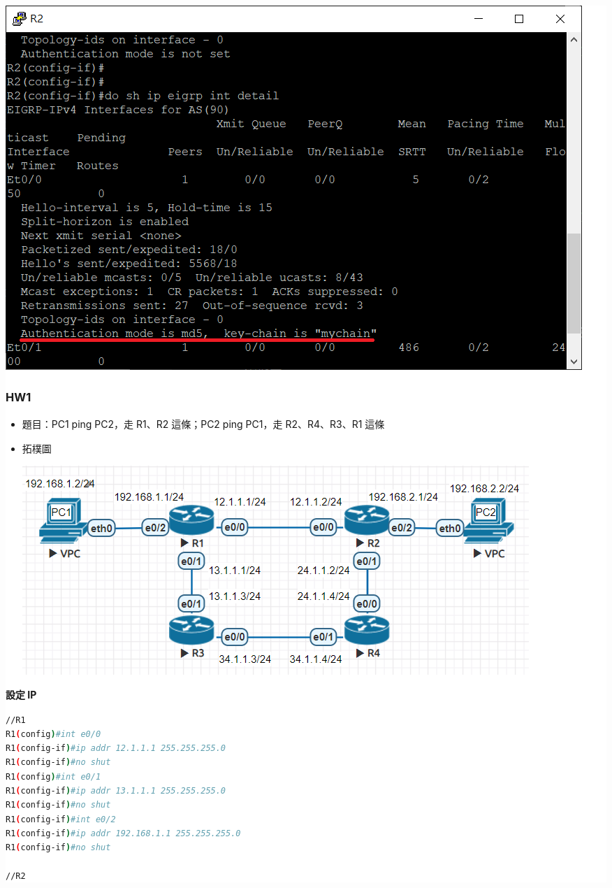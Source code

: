 ![](Image/W8-20201104/R2eigrp.PNG)

### HW1
* 題目：PC1 ping PC2，走 R1、R2 這條；PC2 ping PC1，走 R2、R4、R3、R1 這條
* 拓樸圖

    ![](Image/W8-20201104/hw1.PNG)

**設定 IP**
```sh
//R1
R1(config)#int e0/0
R1(config-if)#ip addr 12.1.1.1 255.255.255.0
R1(config-if)#no shut
R1(config)#int e0/1
R1(config-if)#ip addr 13.1.1.1 255.255.255.0
R1(config-if)#no shut
R1(config-if)#int e0/2
R1(config-if)#ip addr 192.168.1.1 255.255.255.0
R1(config-if)#no shut

//R2
```